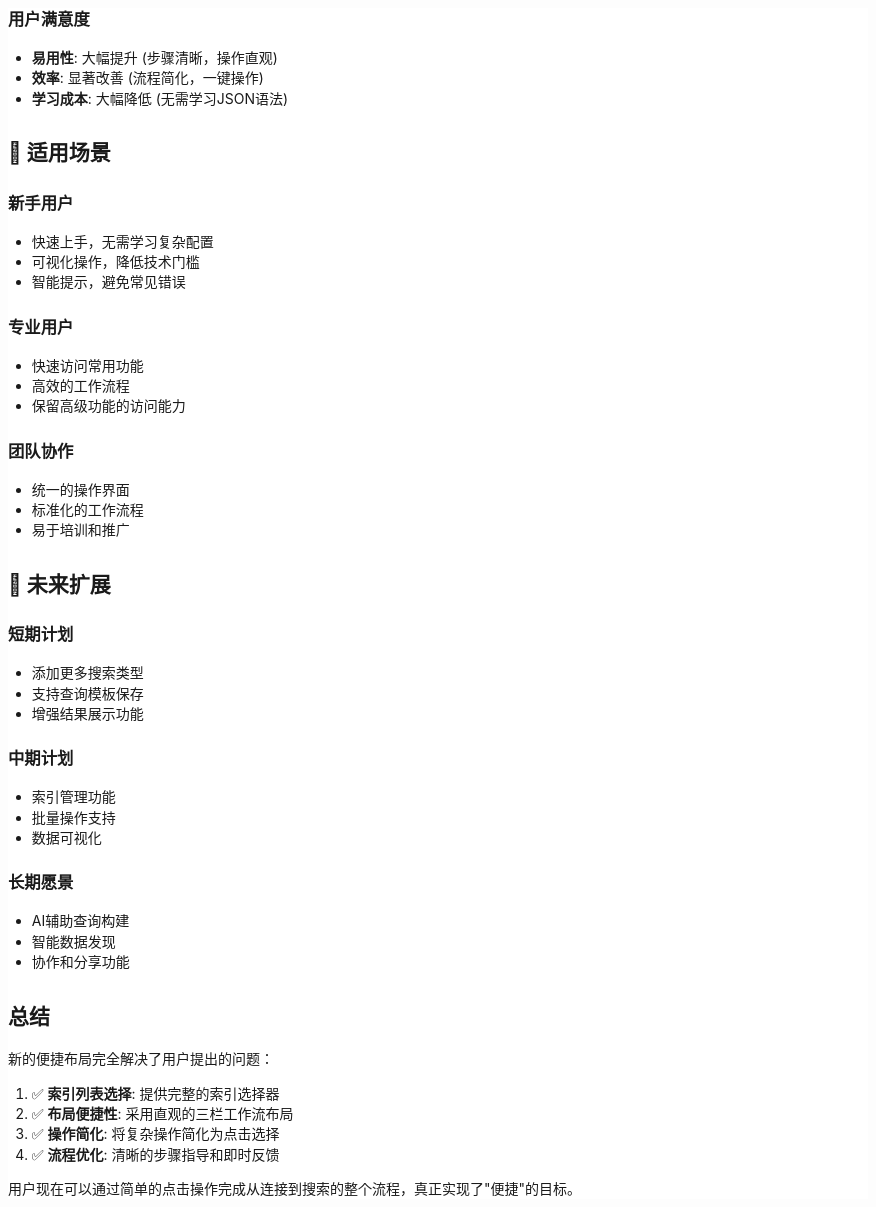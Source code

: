### 用户满意度
- **易用性**: 大幅提升 (步骤清晰，操作直观)
- **效率**: 显著改善 (流程简化，一键操作)
- **学习成本**: 大幅降低 (无需学习JSON语法)

## 🎯 适用场景

### 新手用户
- 快速上手，无需学习复杂配置
- 可视化操作，降低技术门槛
- 智能提示，避免常见错误

### 专业用户
- 快速访问常用功能
- 高效的工作流程
- 保留高级功能的访问能力

### 团队协作
- 统一的操作界面
- 标准化的工作流程
- 易于培训和推广

## 🔮 未来扩展

### 短期计划
- 添加更多搜索类型
- 支持查询模板保存
- 增强结果展示功能

### 中期计划
- 索引管理功能
- 批量操作支持
- 数据可视化

### 长期愿景
- AI辅助查询构建
- 智能数据发现
- 协作和分享功能

## 总结
新的便捷布局完全解决了用户提出的问题：
1. ✅ **索引列表选择**: 提供完整的索引选择器
2. ✅ **布局便捷性**: 采用直观的三栏工作流布局
3. ✅ **操作简化**: 将复杂操作简化为点击选择
4. ✅ **流程优化**: 清晰的步骤指导和即时反馈

用户现在可以通过简单的点击操作完成从连接到搜索的整个流程，真正实现了"便捷"的目标。
